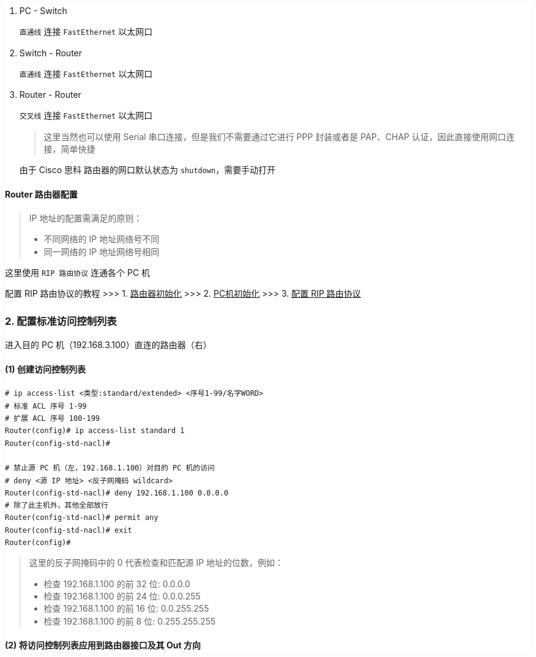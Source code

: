 1. PC - Switch

    `直通线` 连接 `FastEthernet` 以太网口

2. Switch - Router

    `直通线` 连接 `FastEthernet` 以太网口

3. Router - Router

    `交叉线` 连接 `FastEthernet` 以太网口
    > 这里当然也可以使用 Serial 串口连接，但是我们不需要通过它进行 PPP 封装或者是 PAP、CHAP 认证，因此直接使用网口连接，简单快捷 

    由于 Cisco 思科 路由器的网口默认状态为 `shutdown`，需要手动打开

#### Router 路由器配置

> IP 地址的配置需满足的原则：
> - 不同网络的 IP 地址网络号不同
> - 同一网络的 IP 地址网络号相同

这里使用 `RIP 路由协议` 连通各个 PC 机

配置 RIP 路由协议的教程 >>> 1. [路由器初始化](../Exp-03/README.md#3-router-路由器配置) >>> 2. [PC机初始化](../Exp-03/README.md#4-pc-终端配置) >>> 3. [配置 RIP 路由协议](../Exp-03/README.md#配置路由表---rip-协议)

### 2. 配置标准访问控制列表

进入目的 PC 机（192.168.3.100）直连的路由器（右）

#### (1) 创建访问控制列表

```shell
# ip access-list <类型:standard/extended> <序号1-99/名字WORD>
# 标准 ACL 序号 1-99
# 扩展 ACL 序号 100-199
Router(config)# ip access-list standard 1
Router(config-std-nacl)#

# 禁止源 PC 机（左，192.168.1.100）对目的 PC 机的访问
# deny <源 IP 地址> <反子网掩码 wildcard>
Router(config-std-nacl)# deny 192.168.1.100 0.0.0.0
# 除了此主机外，其他全部放行
Router(config-std-nacl)# permit any
Router(config-std-nacl)# exit
Router(config)#
```

> 这里的反子网掩码中的 0 代表检查和匹配源 IP 地址的位数，例如：
>
> - 检查 192.168.1.100 的前 32 位: 0.0.0.0
> - 检查 192.168.1.100 的前 24 位: 0.0.0.255
> - 检查 192.168.1.100 的前 16 位: 0.0.255.255
> - 检查 192.168.1.100 的前  8 位: 0.255.255.255

#### (2) 将访问控制列表应用到路由器接口及其 Out 方向
